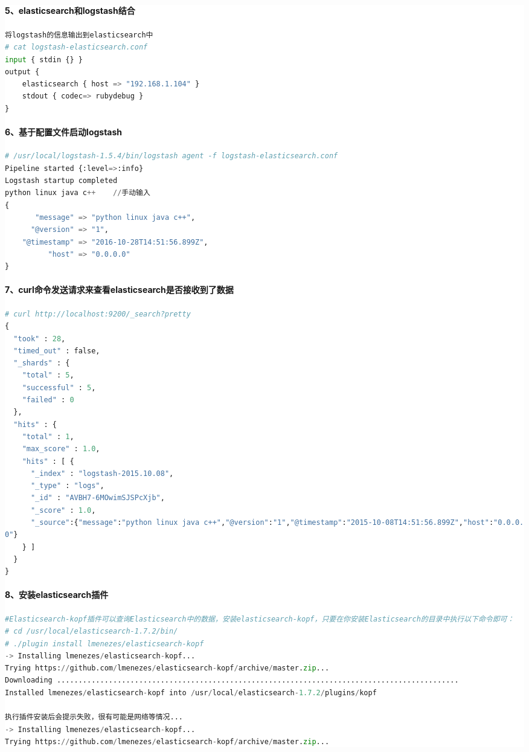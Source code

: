 #### 5、elasticsearch和logstash结合
```python
将logstash的信息输出到elasticsearch中
# cat logstash-elasticsearch.conf 
input { stdin {} }
output {
    elasticsearch { host => "192.168.1.104" }    
    stdout { codec=> rubydebug }
}
```

#### 6、基于配置文件启动logstash
```python
# /usr/local/logstash-1.5.4/bin/logstash agent -f logstash-elasticsearch.conf
Pipeline started {:level=>:info}
Logstash startup completed
python linux java c++    //手动输入
{
       "message" => "python linux java c++",
      "@version" => "1",
    "@timestamp" => "2016-10-28T14:51:56.899Z",
          "host" => "0.0.0.0"
}
```

#### 7、curl命令发送请求来查看elasticsearch是否接收到了数据
```python
# curl http://localhost:9200/_search?pretty
{
  "took" : 28,
  "timed_out" : false,
  "_shards" : {
    "total" : 5,
    "successful" : 5,
    "failed" : 0
  },
  "hits" : {
    "total" : 1,
    "max_score" : 1.0,
    "hits" : [ {
      "_index" : "logstash-2015.10.08",
      "_type" : "logs",
      "_id" : "AVBH7-6MOwimSJSPcXjb",
      "_score" : 1.0,
      "_source":{"message":"python linux java c++","@version":"1","@timestamp":"2015-10-08T14:51:56.899Z","host":"0.0.0.0"}
    } ]
  }
}
```

#### 8、安装elasticsearch插件
```python
#Elasticsearch-kopf插件可以查询Elasticsearch中的数据，安装elasticsearch-kopf，只要在你安装Elasticsearch的目录中执行以下命令即可：
# cd /usr/local/elasticsearch-1.7.2/bin/
# ./plugin install lmenezes/elasticsearch-kopf
-> Installing lmenezes/elasticsearch-kopf...
Trying https://github.com/lmenezes/elasticsearch-kopf/archive/master.zip...
Downloading .............................................................................................
Installed lmenezes/elasticsearch-kopf into /usr/local/elasticsearch-1.7.2/plugins/kopf
 
执行插件安装后会提示失败，很有可能是网络等情况...
-> Installing lmenezes/elasticsearch-kopf...
Trying https://github.com/lmenezes/elasticsearch-kopf/archive/master.zip...
```